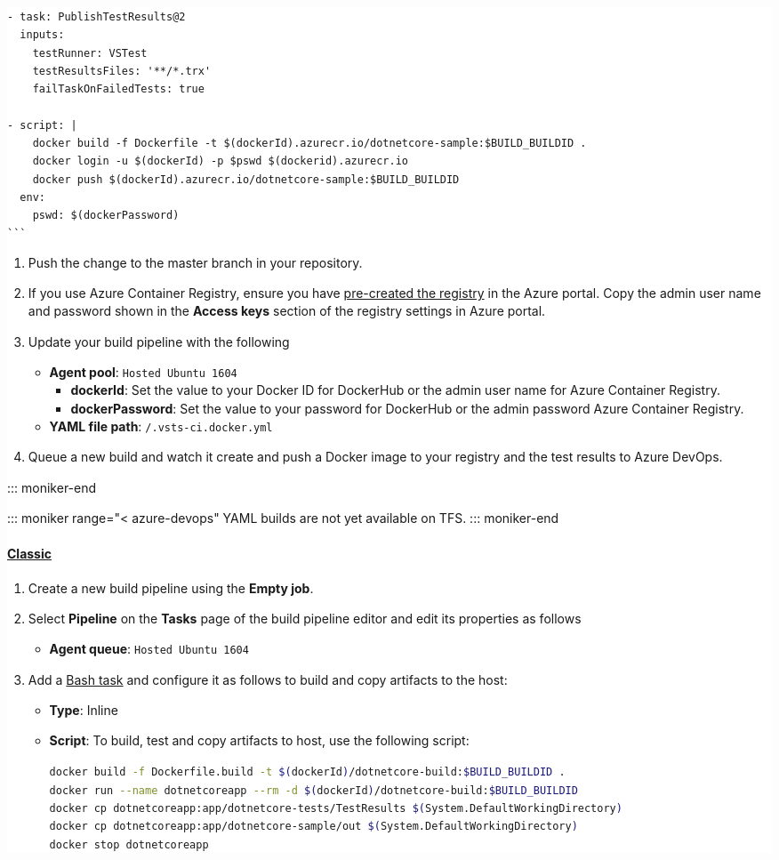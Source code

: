     - task: PublishTestResults@2
      inputs:
        testRunner: VSTest
        testResultsFiles: '**/*.trx'
        failTaskOnFailedTests: true

    - script: |
        docker build -f Dockerfile -t $(dockerId).azurecr.io/dotnetcore-sample:$BUILD_BUILDID .
        docker login -u $(dockerId) -p $pswd $(dockerid).azurecr.io
        docker push $(dockerId).azurecr.io/dotnetcore-sample:$BUILD_BUILDID
      env:
        pswd: $(dockerPassword)
    ```

1.  Push the change to the master branch in your repository.

1.  If you use Azure Container Registry, ensure you have
    [pre-created the registry](/azure/container-registry/container-registry-get-started-portal) in the Azure portal.
    Copy the admin user name and password shown in the **Access keys** section of the registry settings in Azure portal.

1.  Update your build pipeline with the following

    * **Agent pool**: `Hosted Ubuntu 1604`
      * **dockerId**: Set the value to your Docker ID for DockerHub or the admin user name for Azure Container Registry.
      * **dockerPassword**: Set the value to your password for DockerHub or the admin password Azure Container Registry.
    * **YAML file path**: `/.vsts-ci.docker.yml`

1.  Queue a new build and watch it create and push a Docker image to your registry and the test results to Azure DevOps.

::: moniker-end

::: moniker range="< azure-devops"
YAML builds are not yet available on TFS.
::: moniker-end

#### [Classic](#tab/classic/)

1.  Create a new build pipeline using the **Empty job**.

1.  Select **Pipeline** on the **Tasks** page of the build pipeline editor and edit its properties as follows

    * **Agent queue**: `Hosted Ubuntu 1604`

1.  Add a [Bash task](../utility/bash.md) and configure it as follows to build and copy artifacts to the host:

    * **Type**: Inline
    * **Script**: To build, test and copy artifacts to host, use the following script:

      ```Bash
      docker build -f Dockerfile.build -t $(dockerId)/dotnetcore-build:$BUILD_BUILDID .
      docker run --name dotnetcoreapp --rm -d $(dockerId)/dotnetcore-build:$BUILD_BUILDID
      docker cp dotnetcoreapp:app/dotnetcore-tests/TestResults $(System.DefaultWorkingDirectory)
      docker cp dotnetcoreapp:app/dotnetcore-sample/out $(System.DefaultWorkingDirectory)
      docker stop dotnetcoreapp
      ```
